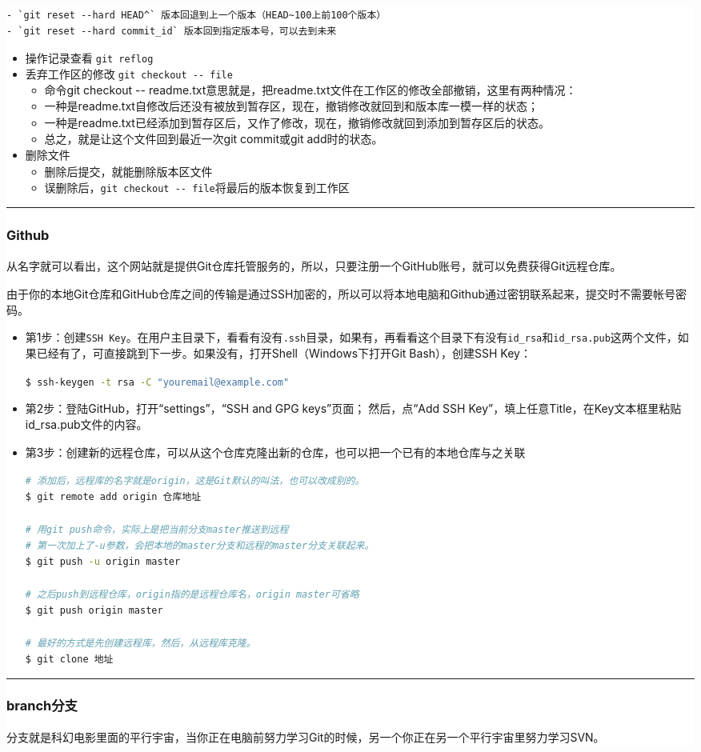     - `git reset --hard HEAD^` 版本回退到上一个版本（HEAD~100上前100个版本）
    - `git reset --hard commit_id` 版本回到指定版本号，可以去到未来
- 操作记录查看 `git reflog`
- 丢弃工作区的修改 `git checkout -- file`
    - 命令git checkout -- readme.txt意思就是，把readme.txt文件在工作区的修改全部撤销，这里有两种情况：
    - 一种是readme.txt自修改后还没有被放到暂存区，现在，撤销修改就回到和版本库一模一样的状态；
    - 一种是readme.txt已经添加到暂存区后，又作了修改，现在，撤销修改就回到添加到暂存区后的状态。
    - 总之，就是让这个文件回到最近一次git commit或git add时的状态。
- 删除文件
    - 删除后提交，就能删除版本区文件
    - 误删除后，`git checkout -- file`将最后的版本恢复到工作区

---
### Github
从名字就可以看出，这个网站就是提供Git仓库托管服务的，所以，只要注册一个GitHub账号，就可以免费获得Git远程仓库。

由于你的本地Git仓库和GitHub仓库之间的传输是通过SSH加密的，所以可以将本地电脑和Github通过密钥联系起来，提交时不需要帐号密码。

- 第1步：创建`SSH Key`。在用户主目录下，看看有没有`.ssh`目录，如果有，再看看这个目录下有没有`id_rsa`和`id_rsa.pub`这两个文件，如果已经有了，可直接跳到下一步。如果没有，打开Shell（Windows下打开Git Bash），创建SSH Key：
    ```bash
    $ ssh-keygen -t rsa -C "youremail@example.com"
    ```
- 第2步：登陆GitHub，打开“settings”，“SSH and GPG keys”页面；
然后，点“Add SSH Key”，填上任意Title，在Key文本框里粘贴id_rsa.pub文件的内容。

- 第3步：创建新的远程仓库，可以从这个仓库克隆出新的仓库，也可以把一个已有的本地仓库与之关联
    ```bash
    # 添加后，远程库的名字就是origin，这是Git默认的叫法，也可以改成别的。
    $ git remote add origin 仓库地址

    # 用git push命令，实际上是把当前分支master推送到远程
    # 第一次加上了-u参数，会把本地的master分支和远程的master分支关联起来。
    $ git push -u origin master

    # 之后push到远程仓库，origin指的是远程仓库名，origin master可省略
    $ git push origin master

    # 最好的方式是先创建远程库，然后，从远程库克隆。
    $ git clone 地址
    ```
---
### branch分支
分支就是科幻电影里面的平行宇宙，当你正在电脑前努力学习Git的时候，另一个你正在另一个平行宇宙里努力学习SVN。
